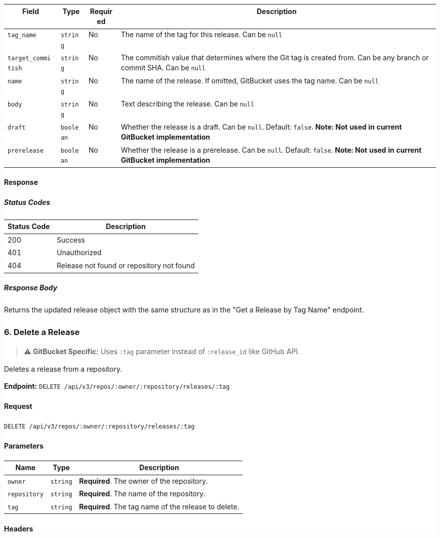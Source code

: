 | Field | Type | Required | Description |
|-------|------|----------|-------------|
| `tag_name` | `string` | No | The name of the tag for this release. Can be `null` |
| `target_commitish` | `string` | No | The commitish value that determines where the Git tag is created from. Can be any branch or commit SHA. Can be `null` |
| `name` | `string` | No | The name of the release. If omitted, GitBucket uses the tag name. Can be `null` |
| `body` | `string` | No | Text describing the release. Can be `null` |
| `draft` | `boolean` | No | Whether the release is a draft. Can be `null`. Default: `false`. **Note: Not used in current GitBucket implementation** |
| `prerelease` | `boolean` | No | Whether the release is a prerelease. Can be `null`. Default: `false`. **Note: Not used in current GitBucket implementation** |

#### Response

##### Status Codes

| Status Code | Description |
|-------------|-------------|
| 200 | Success |
| 401 | Unauthorized |
| 404 | Release not found or repository not found |

##### Response Body

Returns the updated release object with the same structure as in the "Get a Release by Tag Name" endpoint.

### 6. Delete a Release

> **⚠️ GitBucket Specific:** Uses `:tag` parameter instead of `:release_id` like GitHub API.

Deletes a release from a repository.

**Endpoint:** `DELETE /api/v3/repos/:owner/:repository/releases/:tag`

#### Request

```
DELETE /api/v3/repos/:owner/:repository/releases/:tag
```

#### Parameters

| Name | Type | Description |
|------|------|-------------|
| `owner` | `string` | **Required**. The owner of the repository. |
| `repository` | `string` | **Required**. The name of the repository. |
| `tag` | `string` | **Required**. The tag name of the release to delete. |

#### Headers
